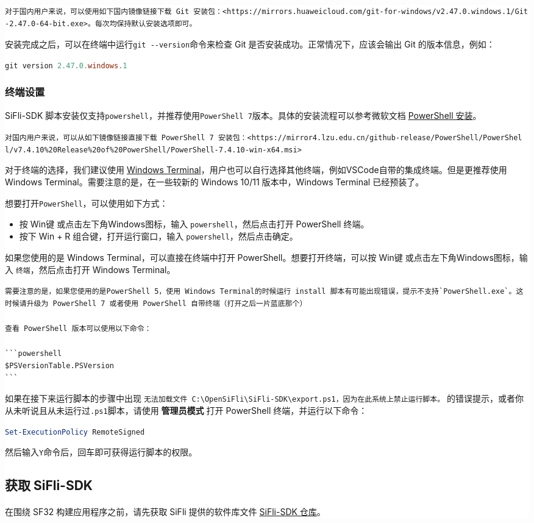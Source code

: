 ```{note}
对于国内用户来说，可以使用如下国内镜像链接下载 Git 安装包：<https://mirrors.huaweicloud.com/git-for-windows/v2.47.0.windows.1/Git-2.47.0-64-bit.exe>。每次均保持默认安装选项即可。
```

安装完成之后，可以在终端中运行`git --version`命令来检查 Git 是否安装成功。正常情况下，应该会输出 Git 的版本信息，例如：

```powershell
git version 2.47.0.windows.1
```

### 终端设置

SiFli-SDK 脚本安装仅支持`powershell`，并推荐使用`PowerShell 7`版本。具体的安装流程可以参考微软文档 [PowerShell 安装](https://learn.microsoft.com/zh-cn/powershell/scripting/install/installing-powershell-on-windows?view=powershell-7.5)。

```{note}
对国内用户来说，可以从如下镜像链接直接下载 PowerShell 7 安装包：<https://mirror4.lzu.edu.cn/github-release/PowerShell/PowerShell/v7.4.10%20Release%20of%20PowerShell/PowerShell-7.4.10-win-x64.msi>
```

对于终端的选择，我们建议使用 [Windows Terminal](https://aka.ms/terminal)，用户也可以自行选择其他终端，例如VSCode自带的集成终端。但是更推荐使用 Windows Terminal。需要注意的是，在一些较新的 Windows 10/11 版本中，Windows Terminal 已经预装了。

想要打开`PowerShell`，可以使用如下方式：

- 按 Win键 或点击左下角Windows图标，输入 `powershell`，然后点击打开 PowerShell 终端。
- 按下 Win + R 组合键，打开运行窗口，输入 `powershell`，然后点击确定。

如果您使用的是 Windows Terminal，可以直接在终端中打开 PowerShell。想要打开终端，可以按 Win键 或点击左下角Windows图标，输入 `终端`，然后点击打开 Windows Terminal。

````{warning}
需要注意的是，如果您使用的是PowerShell 5，使用 Windows Terminal的时候运行 install 脚本有可能出现错误，提示不支持`PowerShell.exe`。这时候请升级为 PowerShell 7 或者使用 PowerShell 自带终端（打开之后一片蓝底那个）

查看 PowerShell 版本可以使用以下命令：

```powershell
$PSVersionTable.PSVersion
```

````

如果在接下来运行脚本的步骤中出现
`无法加载文件 C:\OpenSiFli\SiFli-SDK\export.ps1，因为在此系统上禁止运行脚本。` 的错误提示，或者你从未听说且从未运行过`.ps1`脚本，请使用 **管理员模式** 打开 PowerShell 终端，并运行以下命令：

```powershell
Set-ExecutionPolicy RemoteSigned
```

然后输入`Y`命令后，回车即可获得运行脚本的权限。

## 获取 SiFli-SDK

在围绕 SF32 构建应用程序之前，请先获取 SiFli 提供的软件库文件 [SiFli-SDK 仓库](https://github.com/OpenSiFli/SiFli-SDK)。
